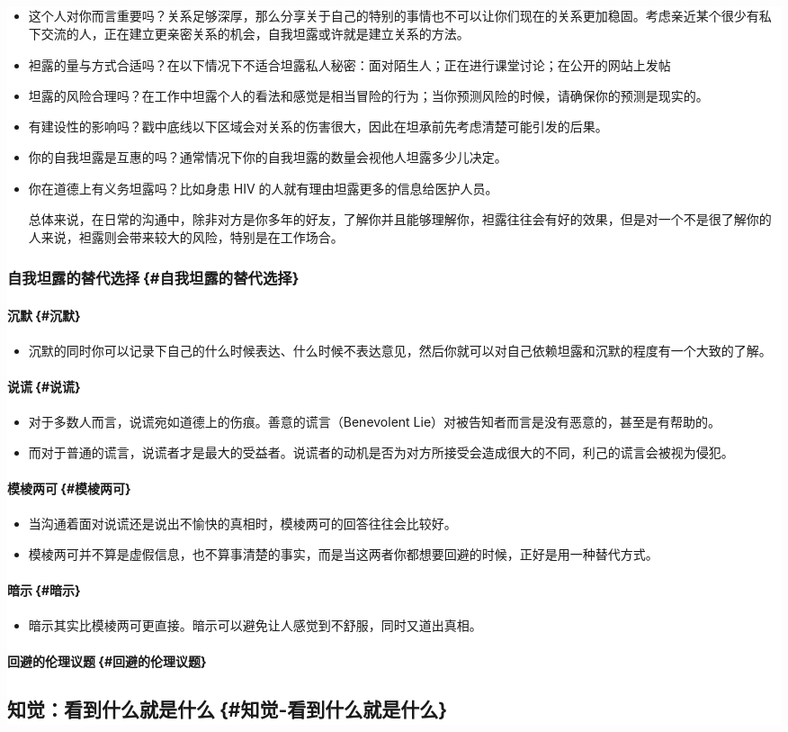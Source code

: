 

-  这个人对你而言重要吗？关系足够深厚，那么分享关于自己的特别的事情也不可以让你们现在的关系更加稳固。考虑亲近某个很少有私下交流的人，正在建立更亲密关系的机会，自我坦露或许就是建立关系的方法。



-  袒露的量与方式合适吗？在以下情况下不适合坦露私人秘密：面对陌生人；正在进行课堂讨论；在公开的网站上发帖



-  坦露的风险合理吗？在工作中坦露个人的看法和感觉是相当冒险的行为；当你预测风险的时候，请确保你的预测是现实的。



-  有建设性的影响吗？戳中底线以下区域会对关系的伤害很大，因此在坦承前先考虑清楚可能引发的后果。



-  你的自我坦露是互惠的吗？通常情况下你的自我坦露的数量会视他人坦露多少儿决定。



-  你在道德上有义务坦露吗？比如身患 HIV 的人就有理由坦露更多的信息给医护人员。

    总体来说，在日常的沟通中，除非对方是你多年的好友，了解你并且能够理解你，袒露往往会有好的效果，但是对一个不是很了解你的人来说，袒露则会带来较大的风险，特别是在工作场合。


### 自我坦露的替代选择 {#自我坦露的替代选择}


#### 沉默 {#沉默}



-  沉默的同时你可以记录下自己的什么时候表达、什么时候不表达意见，然后你就可以对自己依赖坦露和沉默的程度有一个大致的了解。


#### 说谎 {#说谎}



-  对于多数人而言，说谎宛如道德上的伤痕。善意的谎言（Benevolent Lie）对被告知者而言是没有恶意的，甚至是有帮助的。



-  而对于普通的谎言，说谎者才是最大的受益者。说谎者的动机是否为对方所接受会造成很大的不同，利己的谎言会被视为侵犯。


#### 模棱两可 {#模棱两可}



-  当沟通着面对说谎还是说出不愉快的真相时，模棱两可的回答往往会比较好。



-  模棱两可并不算是虚假信息，也不算事清楚的事实，而是当这两者你都想要回避的时候，正好是用一种替代方式。


#### 暗示 {#暗示}



-  暗示其实比模棱两可更直接。暗示可以避免让人感觉到不舒服，同时又道出真相。


#### 回避的伦理议题 {#回避的伦理议题}


## 知觉：看到什么就是什么 {#知觉-看到什么就是什么}
